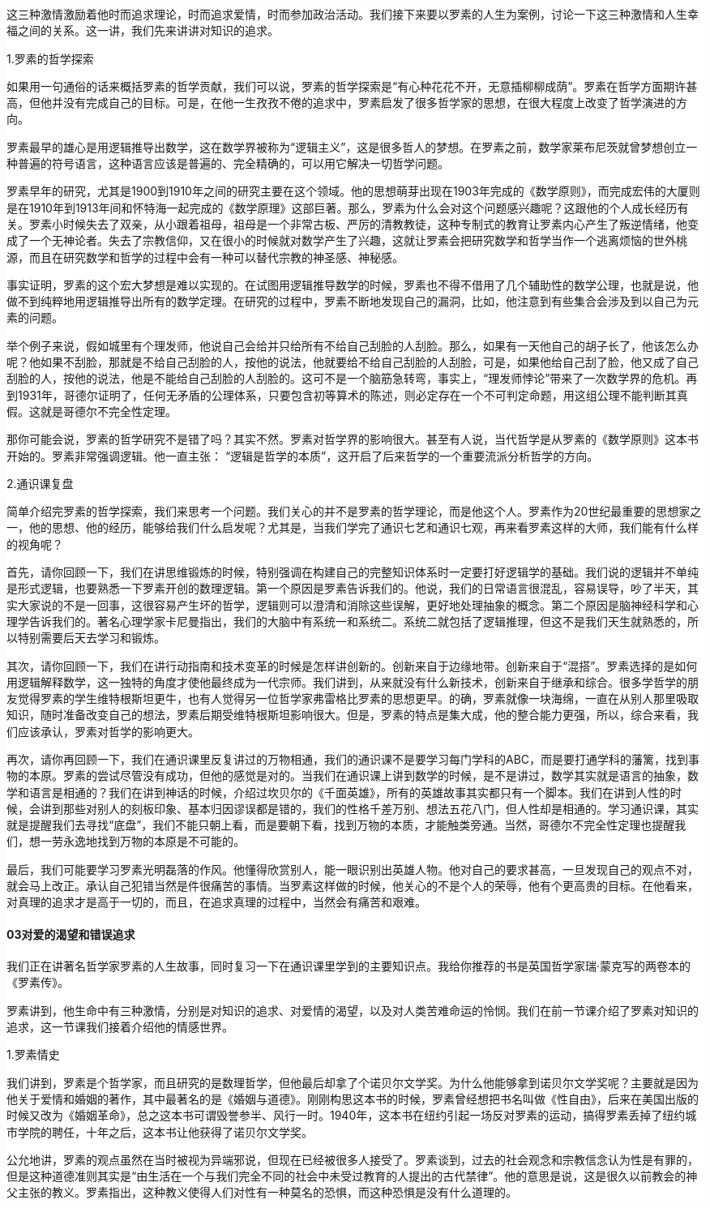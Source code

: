 这三种激情激励着他时而追求理论，时而追求爱情，时而参加政治活动。我们接下来要以罗素的人生为案例，讨论一下这三种激情和人生幸福之间的关系。这一讲，我们先来讲讲对知识的追求。

1.罗素的哲学探索

如果用一句通俗的话来概括罗素的哲学贡献，我们可以说，罗素的哲学探索是“有心种花花不开，无意插柳柳成荫”。罗素在哲学方面期许甚高，但他并没有完成自己的目标。可是，在他一生孜孜不倦的追求中，罗素启发了很多哲学家的思想，在很大程度上改变了哲学演进的方向。

罗素最早的雄心是用逻辑推导出数学，这在数学界被称为“逻辑主义”，这是很多哲人的梦想。在罗素之前，数学家莱布尼茨就曾梦想创立一种普遍的符号语言，这种语言应该是普遍的、完全精确的，可以用它解决一切哲学问题。

罗素早年的研究，尤其是1900到1910年之间的研究主要在这个领域。他的思想萌芽出现在1903年完成的《数学原则》，而完成宏伟的大厦则是在1910年到1913年间和怀特海一起完成的《数学原理》这部巨著。那么，罗素为什么会对这个问题感兴趣呢？这跟他的个人成长经历有关。罗素小时候失去了双亲，从小跟着祖母，祖母是一个非常古板、严厉的清教教徒，这种专制式的教育让罗素内心产生了叛逆情绪，他变成了一个无神论者。失去了宗教信仰，又在很小的时候就对数学产生了兴趣，这就让罗素会把研究数学和哲学当作一个逃离烦恼的世外桃源，而且在研究数学和哲学的过程中会有一种可以替代宗教的神圣感、神秘感。

事实证明，罗素的这个宏大梦想是难以实现的。在试图用逻辑推导数学的时候，罗素也不得不借用了几个辅助性的数学公理，也就是说，他做不到纯粹地用逻辑推导出所有的数学定理。在研究的过程中，罗素不断地发现自己的漏洞，比如，他注意到有些集合会涉及到以自己为元素的问题。

举个例子来说，假如城里有个理发师，他说自己会给并只给所有不给自己刮脸的人刮脸。那么，如果有一天他自己的胡子长了，他该怎么办呢？他如果不刮脸，那就是不给自己刮脸的人，按他的说法，他就要给不给自己刮脸的人刮脸，可是，如果他给自己刮了脸，他又成了自己刮脸的人，按他的说法，他是不能给自己刮脸的人刮脸的。这可不是一个脑筋急转弯，事实上，“理发师悖论”带来了一次数学界的危机。再到1931年，哥德尔证明了，任何无矛盾的公理体系，只要包含初等算术的陈述，则必定存在一个不可判定命题，用这组公理不能判断其真假。这就是哥德尔不完全性定理。

那你可能会说，罗素的哲学研究不是错了吗？其实不然。罗素对哲学界的影响很大。甚至有人说，当代哲学是从罗素的《数学原则》这本书开始的。罗素非常强调逻辑。他一直主张： “逻辑是哲学的本质”，这开启了后来哲学的一个重要流派分析哲学的方向。

2.通识课复盘

简单介绍完罗素的哲学探索，我们来思考一个问题。我们关心的并不是罗素的哲学理论，而是他这个人。罗素作为20世纪最重要的思想家之一，他的思想、他的经历，能够给我们什么启发呢？尤其是，当我们学完了通识七艺和通识七观，再来看罗素这样的大师，我们能有什么样的视角呢？

首先，请你回顾一下，我们在讲思维锻炼的时候，特别强调在构建自己的完整知识体系时一定要打好逻辑学的基础。我们说的逻辑并不单纯是形式逻辑，也要熟悉一下罗素开创的数理逻辑。第一个原因是罗素告诉我们的。他说，我们的日常语言很混乱，容易误导，吵了半天，其实大家说的不是一回事，这很容易产生坏的哲学，逻辑则可以澄清和消除这些误解，更好地处理抽象的概念。第二个原因是脑神经科学和心理学告诉我们的。著名心理学家卡尼曼指出，我们的大脑中有系统一和系统二。系统二就包括了逻辑推理，但这不是我们天生就熟悉的，所以特别需要后天去学习和锻炼。

其次，请你回顾一下，我们在讲行动指南和技术变革的时候是怎样讲创新的。创新来自于边缘地带。创新来自于“混搭”。罗素选择的是如何用逻辑解释数学，这一独特的角度才使他最终成为一代宗师。我们讲到，从来就没有什么新技术，创新来自于继承和综合。很多学哲学的朋友觉得罗素的学生维特根斯坦更牛，也有人觉得另一位哲学家弗雷格比罗素的思想更早。的确，罗素就像一块海绵，一直在从别人那里吸取知识，随时准备改变自己的想法，罗素后期受维特根斯坦影响很大。但是，罗素的特点是集大成，他的整合能力更强，所以，综合来看，我们应该承认，罗素对哲学的影响更大。

再次，请你再回顾一下，我们在通识课里反复讲过的万物相通，我们的通识课不是要学习每门学科的ABC，而是要打通学科的藩篱，找到事物的本原。罗素的尝试尽管没有成功，但他的感觉是对的。当我们在通识课上讲到数学的时候，是不是讲过，数学其实就是语言的抽象，数学和语言是相通的？我们在讲到神话的时候，介绍过坎贝尔的《千面英雄》，所有的英雄故事其实都只有一个脚本。我们在讲到人性的时候，会讲到那些对别人的刻板印象、基本归因谬误都是错的，我们的性格千差万别、想法五花八门，但人性却是相通的。学习通识课，其实就是提醒我们去寻找“底盘”，我们不能只朝上看，而是要朝下看，找到万物的本质，才能触类旁通。当然，哥德尔不完全性定理也提醒我们，想一劳永逸地找到万物的本原是不可能的。

最后，我们可能要学习罗素光明磊落的作风。他懂得欣赏别人，能一眼识别出英雄人物。他对自己的要求甚高，一旦发现自己的观点不对，就会马上改正。承认自己犯错当然是件很痛苦的事情。当罗素这样做的时候，他关心的不是个人的荣辱，他有个更高贵的目标。在他看来，对真理的追求才是高于一切的，而且，在追求真理的过程中，当然会有痛苦和艰难。

#### 03对爱的渴望和错误追求
我们正在讲著名哲学家罗素的人生故事，同时复习一下在通识课里学到的主要知识点。我给你推荐的书是英国哲学家瑞·蒙克写的两卷本的《罗素传》。

罗素讲到，他生命中有三种激情，分别是对知识的追求、对爱情的渴望，以及对人类苦难命运的怜悯。我们在前一节课介绍了罗素对知识的追求，这一节课我们接着介绍他的情感世界。

1.罗素情史

我们讲到，罗素是个哲学家，而且研究的是数理哲学，但他最后却拿了个诺贝尔文学奖。为什么他能够拿到诺贝尔文学奖呢？主要就是因为他关于爱情和婚姻的著作，其中最著名的是《婚姻与道德》。刚刚构思这本书的时候，罗素曾经想把书名叫做《性自由》，后来在美国出版的时候又改为《婚姻革命》，总之这本书可谓毁誉参半、风行一时。1940年，这本书在纽约引起一场反对罗素的运动，搞得罗素丢掉了纽约城市学院的聘任，十年之后，这本书让他获得了诺贝尔文学奖。

公允地讲，罗素的观点虽然在当时被视为异端邪说，但现在已经被很多人接受了。罗素谈到，过去的社会观念和宗教信念认为性是有罪的，但是这种道德准则其实是“由生活在一个与我们完全不同的社会中未受过教育的人提出的古代禁律”。他的意思是说，这是很久以前教会的神父主张的教义。罗素指出，这种教义使得人们对性有一种莫名的恐惧，而这种恐惧是没有什么道理的。
